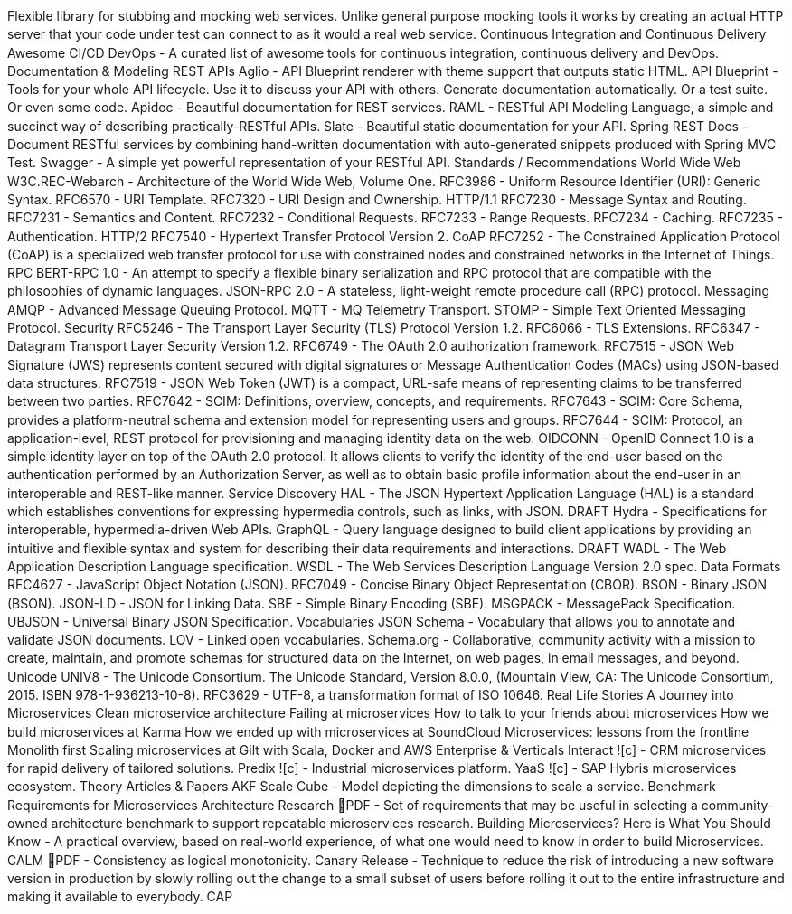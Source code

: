 Flexible library for stubbing and mocking web services. Unlike general purpose mocking tools it works by creating an actual HTTP server that your code under test can connect to as it would a real web service. Continuous Integration and Continuous Delivery Awesome CI/CD DevOps - A curated list of awesome tools for continuous integration, continuous delivery and DevOps. Documentation & Modeling REST APIs Aglio - API Blueprint renderer with theme support that outputs static HTML. API Blueprint - Tools for your whole API lifecycle. Use it to discuss your API with others. Generate documentation automatically. Or a test suite. Or even some code. Apidoc - Beautiful documentation for REST services. RAML - RESTful API Modeling Language, a simple and succinct way of describing practically-RESTful APIs. Slate - Beautiful static documentation for your API. Spring REST Docs - Document RESTful services by combining hand-written documentation with auto-generated snippets produced with Spring MVC Test. Swagger - A simple yet powerful representation of your RESTful API. Standards / Recommendations World Wide Web W3C.REC-Webarch - Architecture of the World Wide Web, Volume One. RFC3986 - Uniform Resource Identifier (URI): Generic Syntax. RFC6570 - URI Template. RFC7320 - URI Design and Ownership. HTTP/1.1 RFC7230 - Message Syntax and Routing. RFC7231 - Semantics and Content. RFC7232 - Conditional Requests. RFC7233 - Range Requests. RFC7234 - Caching. RFC7235 - Authentication. HTTP/2 RFC7540 - Hypertext Transfer Protocol Version 2. CoAP RFC7252 - The Constrained Application Protocol (CoAP) is a specialized web transfer protocol for use with constrained nodes and constrained networks in the Internet of Things. RPC BERT-RPC 1.0 - An attempt to specify a flexible binary serialization and RPC protocol that are compatible with the philosophies of dynamic languages. JSON-RPC 2.0 - A stateless, light-weight remote procedure call (RPC) protocol. Messaging AMQP - Advanced Message Queuing Protocol. MQTT - MQ Telemetry Transport. STOMP - Simple Text Oriented Messaging Protocol. Security RFC5246 - The Transport Layer Security (TLS) Protocol Version 1.2. RFC6066 - TLS Extensions. RFC6347 - Datagram Transport Layer Security Version 1.2. RFC6749 - The OAuth 2.0 authorization framework. RFC7515 - JSON Web Signature (JWS) represents content secured with digital signatures or Message Authentication Codes (MACs) using JSON-based data structures. RFC7519 - JSON Web Token (JWT) is a compact, URL-safe means of representing claims to be transferred between two parties. RFC7642 - SCIM: Definitions, overview, concepts, and requirements. RFC7643 - SCIM: Core Schema, provides a platform-neutral schema and extension model for representing users and groups. RFC7644 - SCIM: Protocol, an application-level, REST protocol for provisioning and managing identity data on the web. OIDCONN - OpenID Connect 1.0 is a simple identity layer on top of the OAuth 2.0 protocol. It allows clients to verify the identity of the end-user based on the authentication performed by an Authorization Server, as well as to obtain basic profile information about the end-user in an interoperable and REST-like manner. Service Discovery HAL - The JSON Hypertext Application Language (HAL) is a standard which establishes conventions for expressing hypermedia controls, such as links, with JSON. DRAFT Hydra - Specifications for interoperable, hypermedia-driven Web APIs. GraphQL - Query language designed to build client applications by providing an intuitive and flexible syntax and system for describing their data requirements and interactions. DRAFT WADL - The Web Application Description Language specification. WSDL - The Web Services Description Language Version 2.0 spec. Data Formats RFC4627 - JavaScript Object Notation (JSON). RFC7049 - Concise Binary Object Representation (CBOR). BSON - Binary JSON (BSON). JSON-LD - JSON for Linking Data. SBE - Simple Binary Encoding (SBE). MSGPACK - MessagePack Specification. UBJSON - Universal Binary JSON Specification. Vocabularies JSON Schema - Vocabulary that allows you to annotate and validate JSON documents. LOV - Linked open vocabularies. Schema.org - Collaborative, community activity with a mission to create, maintain, and promote schemas for structured data on the Internet, on web pages, in email messages, and beyond. Unicode UNIV8 - The Unicode Consortium. The Unicode Standard, Version 8.0.0, (Mountain View, CA: The Unicode Consortium, 2015. ISBN 978-1-936213-10-8). RFC3629 - UTF-8, a transformation format of ISO 10646. Real Life Stories A Journey into Microservices Clean microservice architecture Failing at microservices How to talk to your friends about microservices How we build microservices at Karma How we ended up with microservices at SoundCloud Microservices: lessons from the frontline Monolith first Scaling microservices at Gilt with Scala, Docker and AWS Enterprise & Verticals Interact ![c] - CRM microservices for rapid delivery of tailored solutions. Predix ![c] - Industrial microservices platform. YaaS ![c] - SAP Hybris microservices ecosystem. Theory Articles & Papers AKF Scale Cube - Model depicting the dimensions to scale a service. Benchmark Requirements for Microservices Architecture Research :small_orange_diamond:PDF - Set of requirements that may be useful in selecting a community-owned architecture benchmark to support repeatable microservices research. Building Microservices? Here is What You Should Know - A practical overview, based on real-world experience, of what one would need to know in order to build Microservices. CALM :small_orange_diamond:PDF - Consistency as logical monotonicity. Canary Release - Technique to reduce the risk of introducing a new software version in production by slowly rolling out the change to a small subset of users before rolling it out to the entire infrastructure and making it available to everybody. CAP